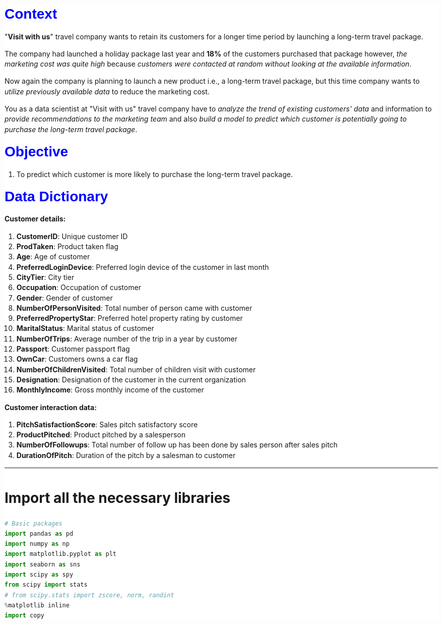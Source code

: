 <font style = "font-family: Arial; font-weight:bold;font-size:2em;color:blue;">Context</font>

"**Visit with us**" travel company wants to retain its customers for a longer time period by launching a long-term travel package.  

The company had launched a holiday package last year and **18%** of the customers purchased that package however, *the marketing cost was quite high* because *customers were contacted at random without looking at the available information*.  

Now again the company is planning to launch a new product i.e., a long-term travel package, but this time company wants to *utilize previously available data* to reduce the marketing cost.  

You as a data scientist at "Visit with us" travel company have to *analyze the trend of existing customers' data* and information to *provide recommendations to the marketing team* and also *build a model to predict which customer is potentially going to purchase the long-term travel package*.


<font style = "font-family: Arial; font-weight:bold;font-size:2em;color:blue;">Objective</font>


1. To predict which customer is more likely to purchase the long-term travel package.

<font style = "font-family: Arial; font-weight:bold;font-size:2em;color:blue;">Data Dictionary</font>

**Customer details:**
1. **CustomerID**: Unique customer ID
2. **ProdTaken**: Product taken flag
3. **Age**: Age of customer
4. **PreferredLoginDevice**: Preferred login device of the customer in last month
5. **CityTier**: City tier
6. **Occupation**: Occupation of customer
7. **Gender**: Gender of customer
8. **NumberOfPersonVisited**: Total number of person came with customer
9. **PreferredPropertyStar**: Preferred hotel property rating by customer
10. **MaritalStatus**: Marital status of customer
11. **NumberOfTrips**: Average number of the trip in a year by customer
12. **Passport**: Customer passport flag
13. **OwnCar**: Customers owns a car flag
14. **NumberOfChildrenVisited**: Total number of children visit with customer
15. **Designation**: Designation of the customer in the current organization
16. **MonthlyIncome**: Gross monthly income of the customer

**Customer interaction data:**
1. **PitchSatisfactionScore**: Sales pitch satisfactory score
2. **ProductPitched**: Product pitched by a salesperson
3. **NumberOfFollowups**: Total number of follow up has been done by sales person after sales pitch
4. **DurationOfPitch**: Duration of the pitch by a salesman to customer


---

# Import all the necessary libraries


```python
# Basic packages
import pandas as pd
import numpy as np
import matplotlib.pyplot as plt
import seaborn as sns
import scipy as spy
from scipy import stats
# from scipy.stats import zscore, norm, randint
%matplotlib inline
import copy
```
